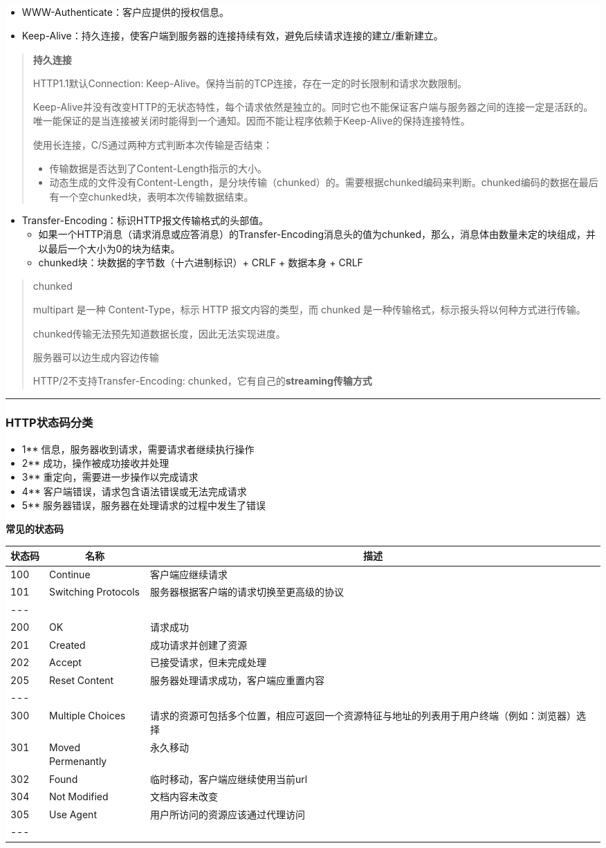 * WWW-Authenticate：客户应提供的授权信息。

* Keep-Alive：持久连接，使客户端到服务器的连接持续有效，避免后续请求连接的建立/重新建立。

> **持久连接**
> 
> HTTP1.1默认Connection: Keep-Alive。保持当前的TCP连接，存在一定的时长限制和请求次数限制。
> 
> Keep-Alive并没有改变HTTP的无状态特性，每个请求依然是独立的。同时它也不能保证客户端与服务器之间的连接一定是活跃的。唯一能保证的是当连接被关闭时能得到一个通知。因而不能让程序依赖于Keep-Alive的保持连接特性。
>
> 使用长连接，C/S通过两种方式判断本次传输是否结束：
> * 传输数据是否达到了Content-Length指示的大小。
> * 动态生成的文件没有Content-Length，是分块传输（chunked）的。需要根据chunked编码来判断。chunked编码的数据在最后有一个空chunked块，表明本次传输数据结束。


* Transfer-Encoding：标识HTTP报文传输格式的头部值。
  + 如果一个HTTP消息（请求消息或应答消息）的Transfer-Encoding消息头的值为chunked，那么，消息体由数量未定的块组成，并以最后一个大小为0的块为结束。
  + chunked块：块数据的字节数（十六进制标识）+ CRLF + 数据本身 + CRLF

> chunked
> 
> multipart 是一种 Content-Type，标示 HTTP 报文内容的类型，而 chunked 是一种传输格式，标示报头将以何种方式进行传输。
> 
> chunked传输无法预先知道数据长度，因此无法实现进度。
> 
> 服务器可以边生成内容边传输
> 
> HTTP/2不支持Transfer-Encoding: chunked，它有自己的**streaming传输方式**
> 


---

### HTTP状态码分类

* 1** 信息，服务器收到请求，需要请求者继续执行操作
* 2** 成功，操作被成功接收并处理
* 3** 重定向，需要进一步操作以完成请求
* 4** 客户端错误，请求包含语法错误或无法完成请求
* 5** 服务器错误，服务器在处理请求的过程中发生了错误

**常见的状态码**

| 状态码 | 名称 | 描述 |
| - | - | - |
| 100 | Continue | 客户端应继续请求 |
| 101 | Switching Protocols | 服务器根据客户端的请求切换至更高级的协议 |
| --- |
| 200 | OK | 请求成功 |
| 201 | Created | 成功请求并创建了资源 |
| 202 | Accept | 已接受请求，但未完成处理 |
| 205 | Reset Content | 服务器处理请求成功，客户端应重置内容 |
| --- |
| 300 | Multiple Choices | 请求的资源可包括多个位置，相应可返回一个资源特征与地址的列表用于用户终端（例如：浏览器）选择 |
| 301 | Moved Permenantly | 永久移动 |
| 302 | Found | 临时移动，客户端应继续使用当前url |
| 304 | Not Modified | 文档内容未改变 |
| 305 | Use Agent | 用户所访问的资源应该通过代理访问 |
| --- |